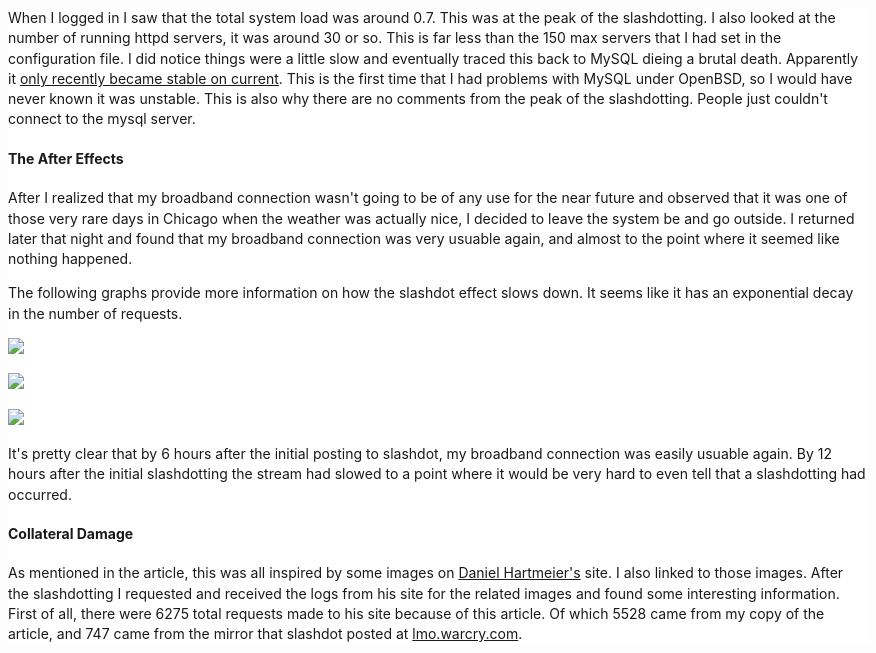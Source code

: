 When I logged in I saw that the total system load was around 0.7.  This was at the peak of the slashdotting.  I also looked at the number of running httpd servers, it was around 30 or so.  This is far less than the 150 max servers that I had set in the configuration file.  I did notice things were a little slow and eventually traced this back to MySQL dieing a brutal death.  Apparently it [only recently became stable on current](http://www.deadly.org/article.php3?sid=20030523184136). This is the first time that I had problems with MySQL under OpenBSD, so I would have never known it was unstable.  This is also why there are no comments from the peak of the slashdotting.  People just couldn't connect to the mysql server.





#### The After Effects





After I realized that my broadband connection wasn't going to be of any use for the near future and observed that it was one of those very rare days in Chicago when the weather was actually nice, I decided to leave the system be and go outside.  I returned later that night and found that my broadband connection was very usuable again, and almost to the point where it seemed like nothing happened.






The following graphs provide more information on how the slashdot effect slows down.  It seems like it has an exponential decay in the number of requests.



![](/images/graphs/hits3.png)  

![](/images/graphs/hits1.png)  

![](/images/graphs/bandwidth2.png)  




It's pretty clear that by 6 hours after the initial posting to slashdot, my broadband connection was easily usuable again.  By 12 hours after the initial slashdotting the stream had slowed to a point where it would be very hard to even tell that a slashdotting had occurred.





#### Collateral Damage





As mentioned in the article, this was all inspired by some images on [Daniel Hartmeier's](http://www.benzedrine.cx/) site.  I also linked to those images.  After the slashdotting I requested and received the logs from his site for the related images and found some interesting information.  First of all, there were 6275 total requests made to his site because of this article.  Of which 5528 came from my copy of the article, and 747 came from the mirror that slashdot posted at [lmo.warcry.com](http://lmo.warcry.com/).

